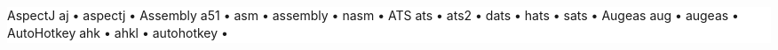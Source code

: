 </tr>

<tr>

<th scope="row">
AspectJ
</th>

<td class="lang-id">
aj &bull; aspectj &bull; 
</td>

</tr>

<tr>

<th scope="row">
Assembly
</th>

<td class="lang-id">
a51 &bull; asm &bull; assembly &bull; nasm &bull; 
</td>

</tr>

<tr>

<th scope="row">
ATS
</th>

<td class="lang-id">
ats &bull; ats2 &bull; dats &bull; hats &bull; sats &bull; 
</td>

</tr>

<tr>

<th scope="row">
Augeas
</th>

<td class="lang-id">
aug &bull; augeas &bull; 
</td>

</tr>

<tr>

<th scope="row">
AutoHotkey
</th>

<td class="lang-id">
ahk &bull; ahkl &bull; autohotkey &bull; 
</td>
